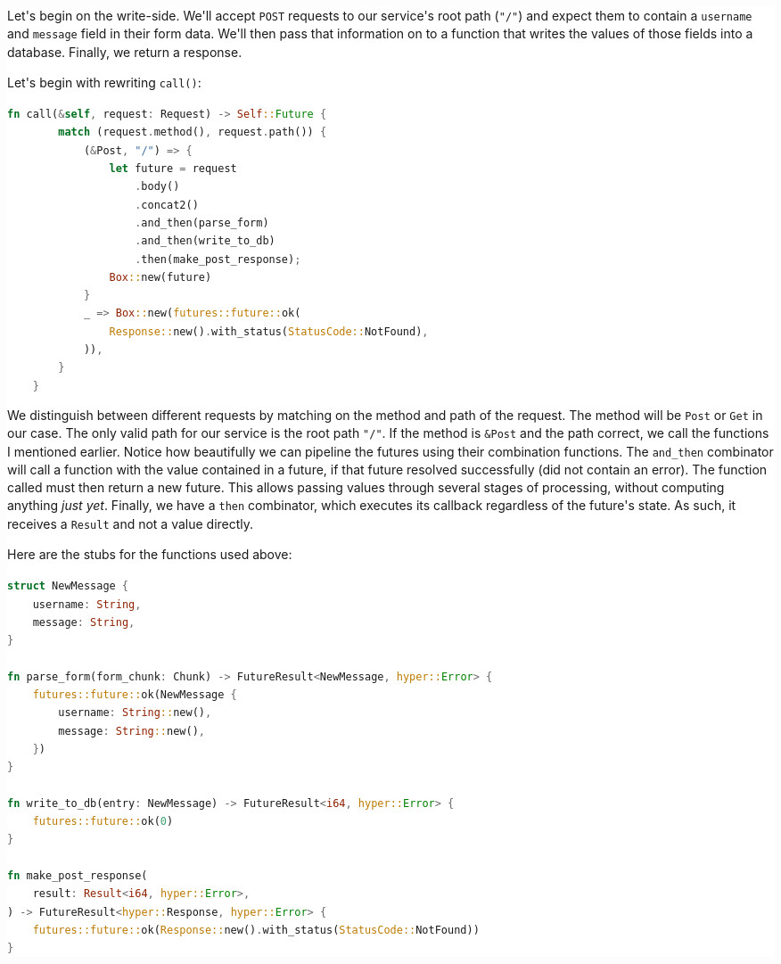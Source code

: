 Let's begin on the write-side. We'll accept `POST` requests to our service's root path (`"/"`) and expect them to contain a `username` and `message` field in their form data. We'll then pass that information on to a function that writes the values of those fields into a database. Finally, we return a response.

Let's begin with rewriting `call()`:

```rust
fn call(&self, request: Request) -> Self::Future {
        match (request.method(), request.path()) {
            (&Post, "/") => {
                let future = request
                    .body()
                    .concat2()
                    .and_then(parse_form)
                    .and_then(write_to_db)
                    .then(make_post_response);
                Box::new(future)
            }
            _ => Box::new(futures::future::ok(
                Response::new().with_status(StatusCode::NotFound),
            )),
        }
    }
```

We distinguish between different requests by matching on the method and path of
the request. The method will be `Post` or `Get` in our case. The only valid path
for our service is the root path `"/"`. If the method is `&Post` and the path
correct, we call the functions I mentioned earlier. Notice how beautifully we
can pipeline the futures using their combination functions. The `and_then`
combinator will call a function with the value contained in a future, if that
future resolved successfully (did not contain an error). The function called
must then return a new future. This allows passing values through several stages
of processing, without computing anything *just yet*. Finally, we have a `then`
combinator, which executes its callback regardless of the future's state. As
such, it receives a `Result` and not a value directly.

Here are the stubs for the functions used above:

```rust
struct NewMessage {
    username: String,
    message: String,
}

fn parse_form(form_chunk: Chunk) -> FutureResult<NewMessage, hyper::Error> {
    futures::future::ok(NewMessage {
        username: String::new(),
        message: String::new(),
    })
}

fn write_to_db(entry: NewMessage) -> FutureResult<i64, hyper::Error> {
    futures::future::ok(0)
}

fn make_post_response(
    result: Result<i64, hyper::Error>,
) -> FutureResult<hyper::Response, hyper::Error> {
    futures::future::ok(Response::new().with_status(StatusCode::NotFound))
}
```
